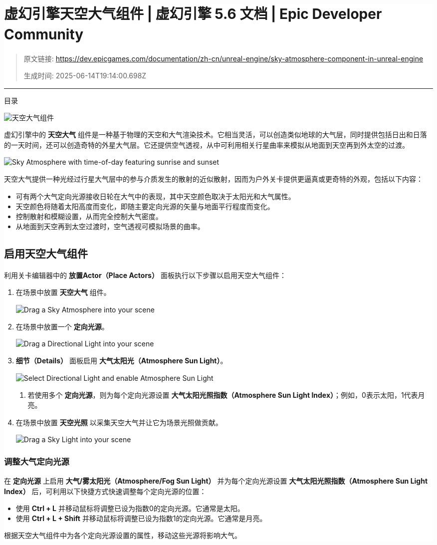# 虚幻引擎天空大气组件 | 虚幻引擎 5.6 文档 | Epic Developer Community

> 原文链接: https://dev.epicgames.com/documentation/zh-cn/unreal-engine/sky-atmosphere-component-in-unreal-engine
> 
> 生成时间: 2025-06-14T19:14:00.698Z

---

目录

![天空大气组件](https://dev.epicgames.com/community/api/documentation/image/4774c5dc-876e-4f81-aecc-0ed56c4118e0?resizing_type=fill&width=1920&height=335)

虚幻引擎中的 **天空大气** 组件是一种基于物理的天空和大气渲染技术。它相当灵活，可以创造类似地球的大气层，同时提供包括日出和日落的一天时间，还可以创造奇特的外星大气层。它还提供空气透视，从中可利用相关行星曲率来模拟从地面到天空再到外太空的过渡。

![Sky Atmosphere with time-of-day featuring sunrise and sunset](https://d1iv7db44yhgxn.cloudfront.net/documentation/images/d8563c3a-cbc9-47cf-891e-db9cca50ae49/01-sky-atmosphere-day-dusk.png)

天空大气提供一种光经过行星大气层中的参与介质发生的散射的近似散射，因而为户外关卡提供更逼真或更奇特的外观，包括以下内容：

-   可有两个大气定向光源接收日轮在大气中的表现，其中天空颜色取决于太阳光和大气属性。
-   天空颜色将随着太阳高度而变化，即随主要定向光源的矢量与地面平行程度而变化。
-   控制散射和模糊设置，从而完全控制大气密度。
-   从地面到天空再到太空过渡时，空气透视可模拟场景的曲率。

## 启用天空大气组件

利用关卡编辑器中的 **放置Actor（Place Actors）** 面板执行以下步骤以启用天空大气组件：

1.  在场景中放置 **天空大气** 组件。
    
    ![Drag a Sky Atmosphere into your scene](https://d1iv7db44yhgxn.cloudfront.net/documentation/images/fa975e04-d638-432f-a8f8-a4198f5ce7c7/02-placing-sky-atmosphere.png)
2.  在场景中放置一个 **定向光源**。
    
    ![Drag a Directional Light into your scene](https://d1iv7db44yhgxn.cloudfront.net/documentation/images/5250a937-747d-4407-a5ac-43293fc65154/03-placing-directional-light.png)
3.  **细节（Details）** 面板启用 **大气太阳光（Atmosphere Sun Light）**。
    
    ![Select Directional Light and enable Atmosphere Sun Light](https://d1iv7db44yhgxn.cloudfront.net/documentation/images/ac19efe7-81d3-4b60-8c1a-468395e0b67f/04-enabling-atmosphere-sun-light.png)
    1.  若使用多个 **定向光源**，则为每个定向光源设置 **大气太阳光照指数（Atmosphere Sun Light Index）**；例如，0表示太阳，1代表月亮。
4.  在场景中放置 **天空光照** 以采集天空大气并让它为场景光照做贡献。
    
    ![Drag a Sky Light into your scene](https://d1iv7db44yhgxn.cloudfront.net/documentation/images/d48f5b23-a6ba-42dd-a206-d230a7499b6d/05-placing-sky-light.png)

### 调整大气定向光源

在 **定向光源** 上启用 **大气/雾太阳光（Atmosphere/Fog Sun Light）** 并为每个定向光源设置 **大气太阳光照指数（Atmosphere Sun Light Index）** 后，可利用以下快捷方式快速调整每个定向光源的位置：

-   使用 **Ctrl + L** 并移动鼠标将调整已设为指数0的定向光源。它通常是太阳。
-   使用 **Ctrl + L + Shift** 并移动鼠标将调整已设为指数1的定向光源。它通常是月亮。

根据天空大气组件中为各个定向光源设置的属性，移动这些光源将影响大气。
